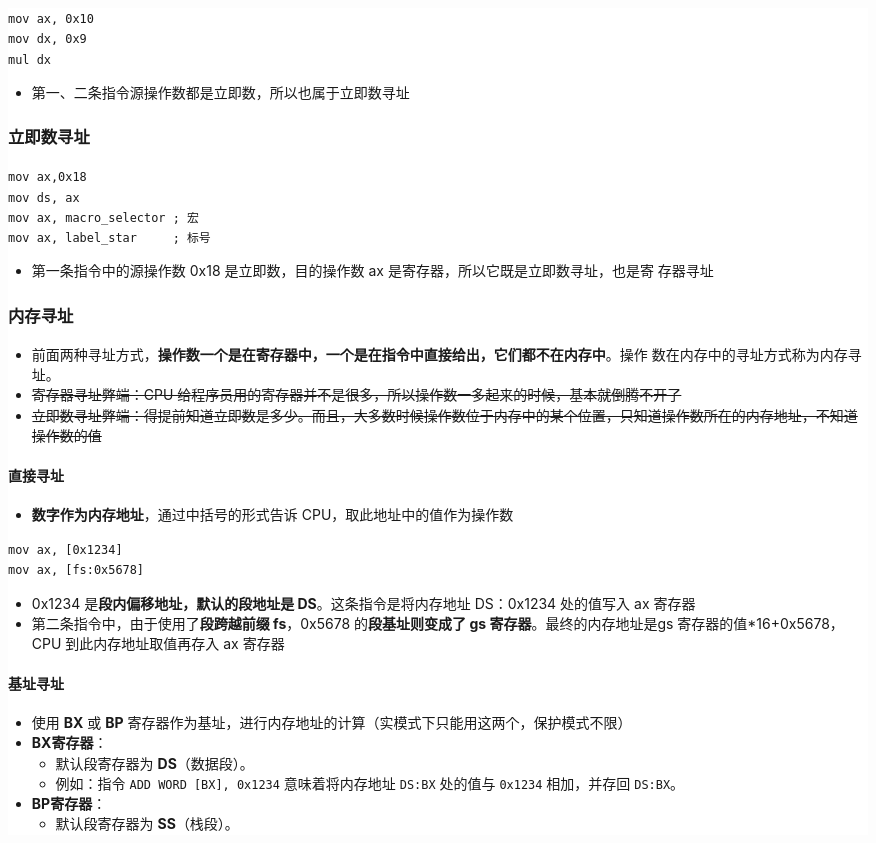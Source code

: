 ```assembly
mov ax, 0x10
mov dx, 0x9
mul dx
```

- 第一、二条指令源操作数都是立即数，所以也属于立即数寻址

### 立即数寻址

```assembly
mov ax,0x18
mov ds, ax
mov ax, macro_selector ; 宏
mov ax, label_star 	   ; 标号
```

- 第一条指令中的源操作数 0x18 是立即数，目的操作数 ax 是寄存器，所以它既是立即数寻址，也是寄
  存器寻址

### 内存寻址

- 前面两种寻址方式，**操作数一个是在寄存器中，一个是在指令中直接给出，它们都不在内存中**。操作
  数在内存中的寻址方式称为内存寻址。
- ~~寄存器寻址弊端：CPU 给程序员用的寄存器并不是很多，所以操作数一多起来的时候，基本就倒腾不开了~~
- ~~立即数寻址弊端：得提前知道立即数是多少。而且，大多数时候操作数位于内存中的某个位置，只知道操作数所在的内存地址，不知道操作数的值~~

#### 直接寻址

- **数字作为内存地址**，通过中括号的形式告诉 CPU，取此地址中的值作为操作数

```assembly
mov ax, [0x1234]
mov ax, [fs:0x5678]
```

- 0x1234 是**段内偏移地址，默认的段地址是 DS**。这条指令是将内存地址 DS：0x1234 处的值写入 ax 寄存器
- 第二条指令中，由于使用了**段跨越前缀 fs**，0x5678 的**段基址则变成了 gs 寄存器**。最终的内存地址是gs 寄存器的值*16+0x5678，CPU 到此内存地址取值再存入 ax 寄存器

#### 基址寻址

- 使用 **BX** 或 **BP** 寄存器作为基址，进行内存地址的计算（实模式下只能用这两个，保护模式不限）
- **BX寄存器**：
  - 默认段寄存器为 **DS**（数据段）。
  - 例如：指令 `ADD WORD [BX], 0x1234` 意味着将内存地址 `DS:BX` 处的值与 `0x1234` 相加，并存回 `DS:BX`。
- **BP寄存器**：
  - 默认段寄存器为 **SS**（栈段）。